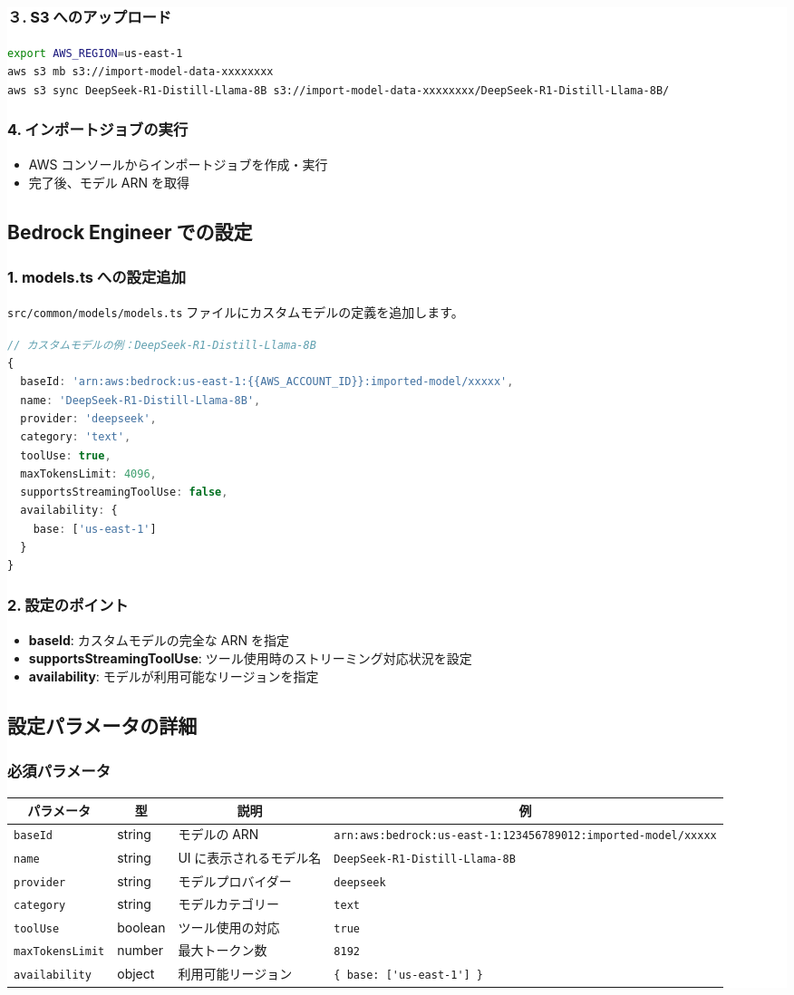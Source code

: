 ### ３. **S3 へのアップロード**

```bash
export AWS_REGION=us-east-1
aws s3 mb s3://import-model-data-xxxxxxxx
aws s3 sync DeepSeek-R1-Distill-Llama-8B s3://import-model-data-xxxxxxxx/DeepSeek-R1-Distill-Llama-8B/
```

### 4. **インポートジョブの実行**

- AWS コンソールからインポートジョブを作成・実行
- 完了後、モデル ARN を取得

## Bedrock Engineer での設定

### 1. models.ts への設定追加

`src/common/models/models.ts` ファイルにカスタムモデルの定義を追加します。

```typescript
// カスタムモデルの例：DeepSeek-R1-Distill-Llama-8B
{
  baseId: 'arn:aws:bedrock:us-east-1:{{AWS_ACCOUNT_ID}}:imported-model/xxxxx',
  name: 'DeepSeek-R1-Distill-Llama-8B',
  provider: 'deepseek',
  category: 'text',
  toolUse: true,
  maxTokensLimit: 4096,
  supportsStreamingToolUse: false,
  availability: {
    base: ['us-east-1']
  }
}
```

### 2. 設定のポイント

- **baseId**: カスタムモデルの完全な ARN を指定
- **supportsStreamingToolUse**: ツール使用時のストリーミング対応状況を設定
- **availability**: モデルが利用可能なリージョンを指定

## 設定パラメータの詳細

### 必須パラメータ

| パラメータ       | 型      | 説明                    | 例                                                            |
| ---------------- | ------- | ----------------------- | ------------------------------------------------------------- |
| `baseId`         | string  | モデルの ARN            | `arn:aws:bedrock:us-east-1:123456789012:imported-model/xxxxx` |
| `name`           | string  | UI に表示されるモデル名 | `DeepSeek-R1-Distill-Llama-8B`                                |
| `provider`       | string  | モデルプロバイダー      | `deepseek`                                                    |
| `category`       | string  | モデルカテゴリー        | `text`                                                        |
| `toolUse`        | boolean | ツール使用の対応        | `true`                                                        |
| `maxTokensLimit` | number  | 最大トークン数          | `8192`                                                        |
| `availability`   | object  | 利用可能リージョン      | `{ base: ['us-east-1'] }`                                     |
